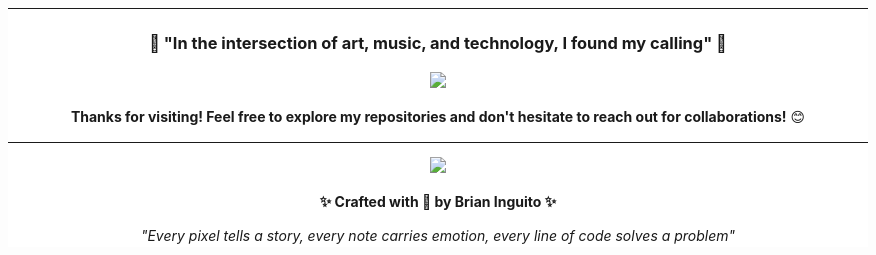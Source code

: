 </div>

---

<div align="center">

### 🌟 "In the intersection of art, music, and technology, I found my calling" 🌟

<img src="https://media.giphy.com/media/LnQjpWaON8nhr21vNW/giphy.gif" width="60">

**Thanks for visiting! Feel free to explore my repositories and don't hesitate to reach out for collaborations!** 😊

---

<img src="https://capsule-render.vercel.app/api?type=waving&color=0:1e3a8a,50:2563eb,100:3b82f6&height=120&section=footer" width="100%"/>

**✨ Crafted with 💙 by Brian Inguito ✨**

_"Every pixel tells a story, every note carries emotion, every line of code solves a problem"_

</div>
